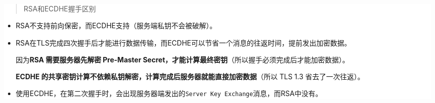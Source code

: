 > RSA和ECDHE握手区别

- RSA不支持前向保密，而ECDHE支持（服务端私钥不会被破解）。

- RSA在TLS完成四次握手后才能进行数据传输，而ECDHE可以节省一个消息的往返时间，提前发出加密数据。

  因为**RSA 需要服务器先解密 Pre-Master Secret，才能计算最终密钥**（所以握手必须完成后才能加密数据）。

  **ECDHE 的共享密钥计算不依赖私钥解密，计算完成后服务器就能直接加密数据**（所以 TLS 1.3 省去了一次往返）。

- 使用ECDHE，在第二次握手时，会出现服务器端发出的`Server Key Exchange`消息，而RSA中没有。
